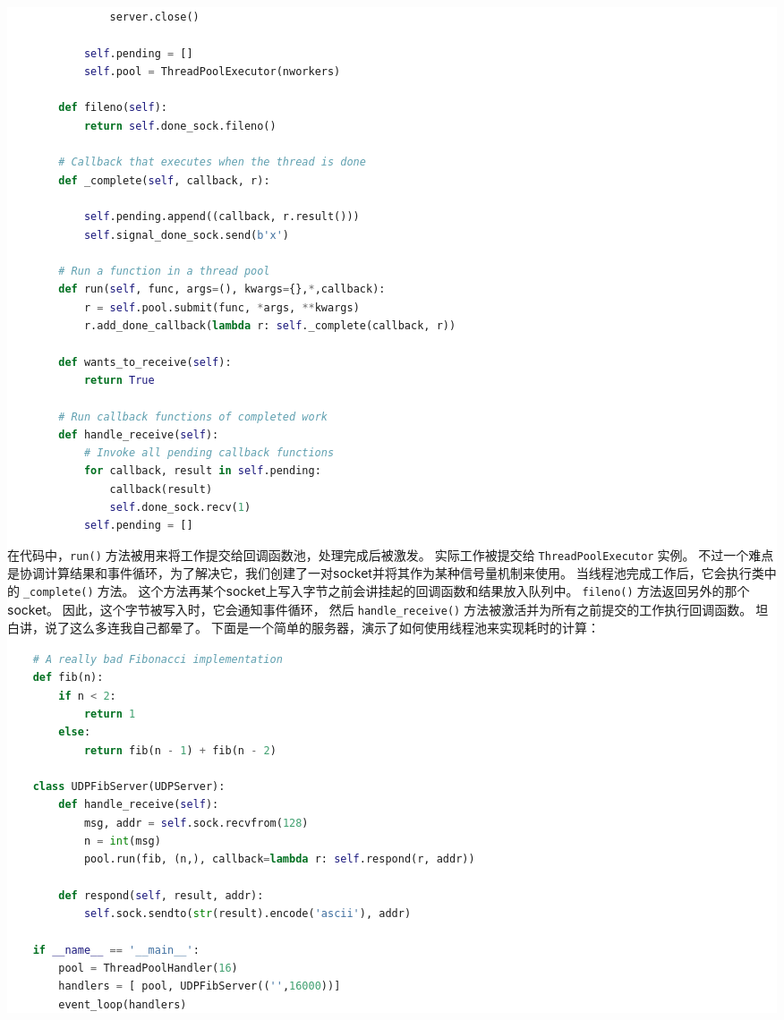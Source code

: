 ```python
                server.close()

            self.pending = []
            self.pool = ThreadPoolExecutor(nworkers)

        def fileno(self):
            return self.done_sock.fileno()

        # Callback that executes when the thread is done
        def _complete(self, callback, r):

            self.pending.append((callback, r.result()))
            self.signal_done_sock.send(b'x')

        # Run a function in a thread pool
        def run(self, func, args=(), kwargs={},*,callback):
            r = self.pool.submit(func, *args, **kwargs)
            r.add_done_callback(lambda r: self._complete(callback, r))

        def wants_to_receive(self):
            return True

        # Run callback functions of completed work
        def handle_receive(self):
            # Invoke all pending callback functions
            for callback, result in self.pending:
                callback(result)
                self.done_sock.recv(1)
            self.pending = []

```
在代码中，``run()`` 方法被用来将工作提交给回调函数池，处理完成后被激发。
实际工作被提交给 ``ThreadPoolExecutor`` 实例。
不过一个难点是协调计算结果和事件循环，为了解决它，我们创建了一对socket并将其作为某种信号量机制来使用。
当线程池完成工作后，它会执行类中的 ``_complete()`` 方法。
这个方法再某个socket上写入字节之前会讲挂起的回调函数和结果放入队列中。
``fileno()`` 方法返回另外的那个socket。
因此，这个字节被写入时，它会通知事件循环，
然后 ``handle_receive()`` 方法被激活并为所有之前提交的工作执行回调函数。
坦白讲，说了这么多连我自己都晕了。
下面是一个简单的服务器，演示了如何使用线程池来实现耗时的计算：
```python
    # A really bad Fibonacci implementation
    def fib(n):
        if n < 2:
            return 1
        else:
            return fib(n - 1) + fib(n - 2)

    class UDPFibServer(UDPServer):
        def handle_receive(self):
            msg, addr = self.sock.recvfrom(128)
            n = int(msg)
            pool.run(fib, (n,), callback=lambda r: self.respond(r, addr))

        def respond(self, result, addr):
            self.sock.sendto(str(result).encode('ascii'), addr)

    if __name__ == '__main__':
        pool = ThreadPoolHandler(16)
        handlers = [ pool, UDPFibServer(('',16000))]
        event_loop(handlers)

```